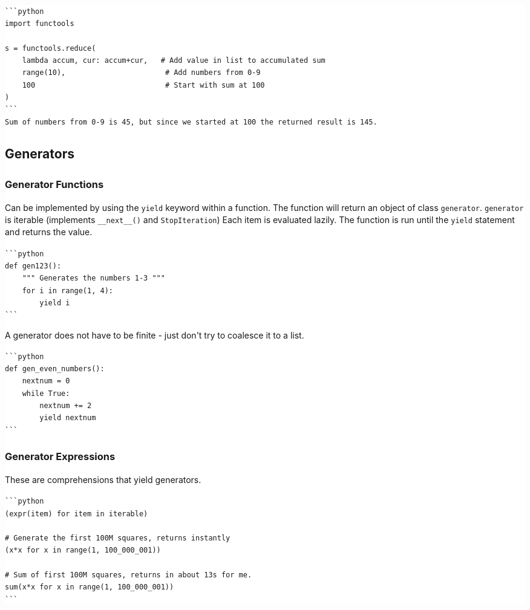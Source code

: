 ````ad-example
```python
import functools

s = functools.reduce(
	lambda accum, cur: accum+cur,   # Add value in list to accumulated sum
	range(10),                       # Add numbers from 0-9
	100                              # Start with sum at 100
)
```
Sum of numbers from 0-9 is 45, but since we started at 100 the returned result is 145.
````

## Generators

### Generator Functions

Can be implemented by using the `yield` keyword within a function.
The function will return an object of class `generator`.
`generator` is iterable (implements `__next__()` and  `StopIteration`)
Each item is evaluated lazily. The function is run until the `yield` statement and returns the value.

`````ad-example
```python
def gen123():
	""" Generates the numbers 1-3 """
	for i in range(1, 4):
		yield i
```
`````

A generator does not have to be finite - just don't try to coalesce it to a list.
`````ad-example
```python
def gen_even_numbers():
	nextnum = 0
	while True:
		nextnum += 2
		yield nextnum
```
`````

### Generator Expressions
These are comprehensions that yield generators.

`````ad-example
```python
(expr(item) for item in iterable)

# Generate the first 100M squares, returns instantly
(x*x for x in range(1, 100_000_001))

# Sum of first 100M squares, returns in about 13s for me.
sum(x*x for x in range(1, 100_000_001))
```
`````
